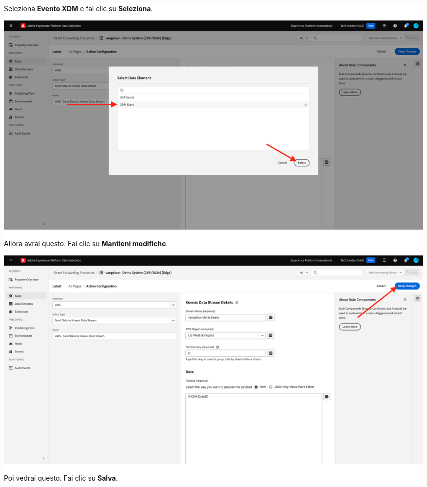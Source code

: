 Seleziona **Evento XDM** e fai clic su **Seleziona**.

![SSF raccolta dati Adobe Experience Platform](./images/rlaws5a.png)

Allora avrai questo. Fai clic su **Mantieni modifiche**.

![SSF raccolta dati Adobe Experience Platform](./images/rlaws5b.png)

Poi vedrai questo. Fai clic su **Salva**.
